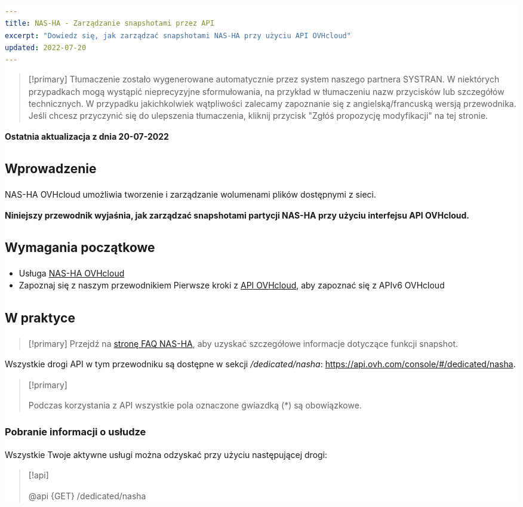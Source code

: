 ```yaml
---
title: NAS-HA - Zarządzanie snapshotami przez API
excerpt: "Dowiedz się, jak zarządzać snapshotami NAS-HA przy użyciu API OVHcloud"
updated: 2022-07-20
---
```


> [!primary]
> Tłumaczenie zostało wygenerowane automatycznie przez system naszego partnera SYSTRAN. W niektórych przypadkach mogą wystąpić nieprecyzyjne sformułowania, na przykład w tłumaczeniu nazw przycisków lub szczegółów technicznych. W przypadku jakichkolwiek wątpliwości zalecamy zapoznanie się z angielską/francuską wersją przewodnika. Jeśli chcesz przyczynić się do ulepszenia tłumaczenia, kliknij przycisk "Zgłóś propozycję modyfikacji" na tej stronie.
> 

**Ostatnia aktualizacja z dnia 20-07-2022**

## Wprowadzenie

NAS-HA OVHcloud umożliwia tworzenie i zarządzanie wolumenami plików dostępnymi z sieci. 

**Niniejszy przewodnik wyjaśnia, jak zarządzać snapshotami partycji NAS-HA przy użyciu interfejsu API OVHcloud.**

## Wymagania początkowe

- Usługa [NAS-HA OVHcloud](https://www.ovh.pl/nas/)
- Zapoznaj się z naszym przewodnikiem Pierwsze kroki z [API OVHcloud](/pages/account/api/first-steps), aby zapoznać się z APIv6 OVHcloud

## W praktyce

> [!primary]
> Przejdź na [stronę FAQ NAS-HA](/pages/cloud/storage/file_storage/nas_faq), aby uzyskać szczegółowe informacje dotyczące funkcji snapshot.
>

Wszystkie drogi API w tym przewodniku są dostępne w sekcji */dedicated/nasha*: <https://api.ovh.com/console/#/dedicated/nasha>.

> [!primary]
>
> Podczas korzystania z API wszystkie pola oznaczone gwiazdką (\*) są obowiązkowe.
>

### Pobranie informacji o usłudze

Wszystkie Twoje aktywne usługi można odzyskać przy użyciu następującej drogi:

> [!api]
>
> @api {GET} /dedicated/nasha
>

